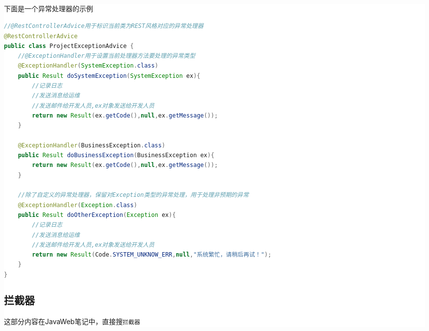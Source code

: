 下面是一个异常处理器的示例

```java
//@RestControllerAdvice用于标识当前类为REST风格对应的异常处理器
@RestControllerAdvice
public class ProjectExceptionAdvice {
    //@ExceptionHandler用于设置当前处理器方法要处理的异常类型
    @ExceptionHandler(SystemException.class)
    public Result doSystemException(SystemException ex){
        //记录日志
        //发送消息给运维
        //发送邮件给开发人员,ex对象发送给开发人员
        return new Result(ex.getCode(),null,ex.getMessage());
    }

    @ExceptionHandler(BusinessException.class)
    public Result doBusinessException(BusinessException ex){
        return new Result(ex.getCode(),null,ex.getMessage());
    }

    //除了自定义的异常处理器，保留对Exception类型的异常处理，用于处理非预期的异常
    @ExceptionHandler(Exception.class)
    public Result doOtherException(Exception ex){
        //记录日志
        //发送消息给运维
        //发送邮件给开发人员,ex对象发送给开发人员
        return new Result(Code.SYSTEM_UNKNOW_ERR,null,"系统繁忙，请稍后再试！");
    }
}
```



## 拦截器

这部分内容在JavaWeb笔记中，直接搜`拦截器`















